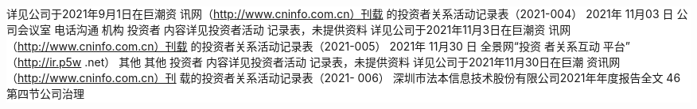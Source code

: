 详见公司于2021年9月1日在巨潮资
讯网（http://www.cninfo.com.cn）刊载
的投资者关系活动记录表（2021-004）
2021年
11月03
日
公司会议室
电话沟通
机构
投资者
内容详见投资者活动
记录表，未提供资料
详见公司于2021年11月3日在巨潮资
讯网（http://www.cninfo.com.cn）刊载
的投资者关系活动记录表（2021-005）
2021年
11月30
日
全景网“投资
者关系互动
平台”
（http://ir.p5w
.net）
其他
其他
投资者
内容详见投资者活动
记录表，未提供资料
详见公司于2021年11月30日在巨潮
资讯网（http://www.cninfo.com.cn）刊
载的投资者关系活动记录表（2021-
006）
深圳市法本信息技术股份有限公司2021年年度报告全文
46
第四节公司治理